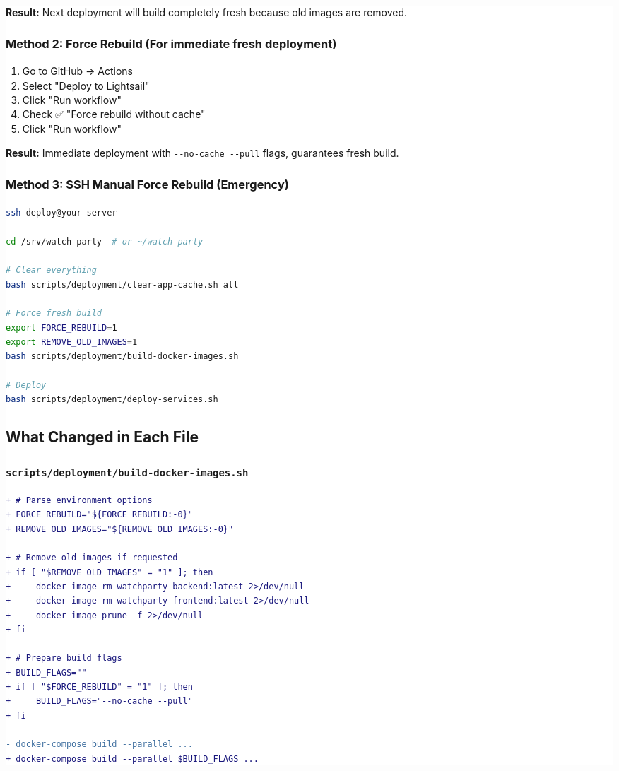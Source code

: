 **Result:** Next deployment will build completely fresh because old images are removed.

### Method 2: Force Rebuild (For immediate fresh deployment)

1. Go to GitHub → Actions
2. Select "Deploy to Lightsail"
3. Click "Run workflow"
4. Check ✅ "Force rebuild without cache"
5. Click "Run workflow"

**Result:** Immediate deployment with `--no-cache --pull` flags, guarantees fresh build.

### Method 3: SSH Manual Force Rebuild (Emergency)

```bash
ssh deploy@your-server

cd /srv/watch-party  # or ~/watch-party

# Clear everything
bash scripts/deployment/clear-app-cache.sh all

# Force fresh build
export FORCE_REBUILD=1
export REMOVE_OLD_IMAGES=1
bash scripts/deployment/build-docker-images.sh

# Deploy
bash scripts/deployment/deploy-services.sh
```

## What Changed in Each File

### `scripts/deployment/build-docker-images.sh`

```diff
+ # Parse environment options
+ FORCE_REBUILD="${FORCE_REBUILD:-0}"
+ REMOVE_OLD_IMAGES="${REMOVE_OLD_IMAGES:-0}"

+ # Remove old images if requested
+ if [ "$REMOVE_OLD_IMAGES" = "1" ]; then
+     docker image rm watchparty-backend:latest 2>/dev/null
+     docker image rm watchparty-frontend:latest 2>/dev/null
+     docker image prune -f 2>/dev/null
+ fi

+ # Prepare build flags
+ BUILD_FLAGS=""
+ if [ "$FORCE_REBUILD" = "1" ]; then
+     BUILD_FLAGS="--no-cache --pull"
+ fi

- docker-compose build --parallel ...
+ docker-compose build --parallel $BUILD_FLAGS ...
```
